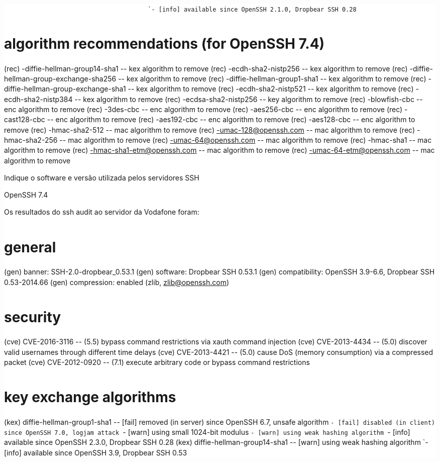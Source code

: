                                             `- [info] available since OpenSSH 2.1.0, Dropbear SSH 0.28

# algorithm recommendations (for OpenSSH 7.4)
(rec) -diffie-hellman-group14-sha1          -- kex algorithm to remove
(rec) -ecdh-sha2-nistp256                   -- kex algorithm to remove
(rec) -diffie-hellman-group-exchange-sha256 -- kex algorithm to remove
(rec) -diffie-hellman-group1-sha1           -- kex algorithm to remove
(rec) -diffie-hellman-group-exchange-sha1   -- kex algorithm to remove
(rec) -ecdh-sha2-nistp521                   -- kex algorithm to remove
(rec) -ecdh-sha2-nistp384                   -- kex algorithm to remove
(rec) -ecdsa-sha2-nistp256                  -- key algorithm to remove
(rec) -blowfish-cbc                         -- enc algorithm to remove
(rec) -3des-cbc                             -- enc algorithm to remove
(rec) -aes256-cbc                           -- enc algorithm to remove
(rec) -cast128-cbc                          -- enc algorithm to remove
(rec) -aes192-cbc                           -- enc algorithm to remove
(rec) -aes128-cbc                           -- enc algorithm to remove
(rec) -hmac-sha2-512                        -- mac algorithm to remove
(rec) -umac-128@openssh.com                 -- mac algorithm to remove
(rec) -hmac-sha2-256                        -- mac algorithm to remove
(rec) -umac-64@openssh.com                  -- mac algorithm to remove
(rec) -hmac-sha1                            -- mac algorithm to remove
(rec) -hmac-sha1-etm@openssh.com            -- mac algorithm to remove
(rec) -umac-64-etm@openssh.com              -- mac algorithm to remove


Indique o software e versão utilizada pelos servidores SSH

OpenSSH 7.4

Os resultados do ssh audit ao servidor da Vodafone foram:

# general
(gen) banner: SSH-2.0-dropbear_0.53.1
(gen) software: Dropbear SSH 0.53.1
(gen) compatibility: OpenSSH 3.9-6.6, Dropbear SSH 0.53-2014.66
(gen) compression: enabled (zlib, zlib@openssh.com)

# security
(cve) CVE-2016-3116                -- (5.5) bypass command restrictions via xauth command injection
(cve) CVE-2013-4434                -- (5.0) discover valid usernames through different time delays
(cve) CVE-2013-4421                -- (5.0) cause DoS (memory consumption) via a compressed packet
(cve) CVE-2012-0920                -- (7.1) execute arbitrary code or bypass command restrictions

# key exchange algorithms
(kex) diffie-hellman-group1-sha1   -- [fail] removed (in server) since OpenSSH 6.7, unsafe algorithm
                                   `- [fail] disabled (in client) since OpenSSH 7.0, logjam attack
                                   `- [warn] using small 1024-bit modulus
                                   `- [warn] using weak hashing algorithm
                                   `- [info] available since OpenSSH 2.3.0, Dropbear SSH 0.28
(kex) diffie-hellman-group14-sha1  -- [warn] using weak hashing algorithm
                                   `- [info] available since OpenSSH 3.9, Dropbear SSH 0.53
